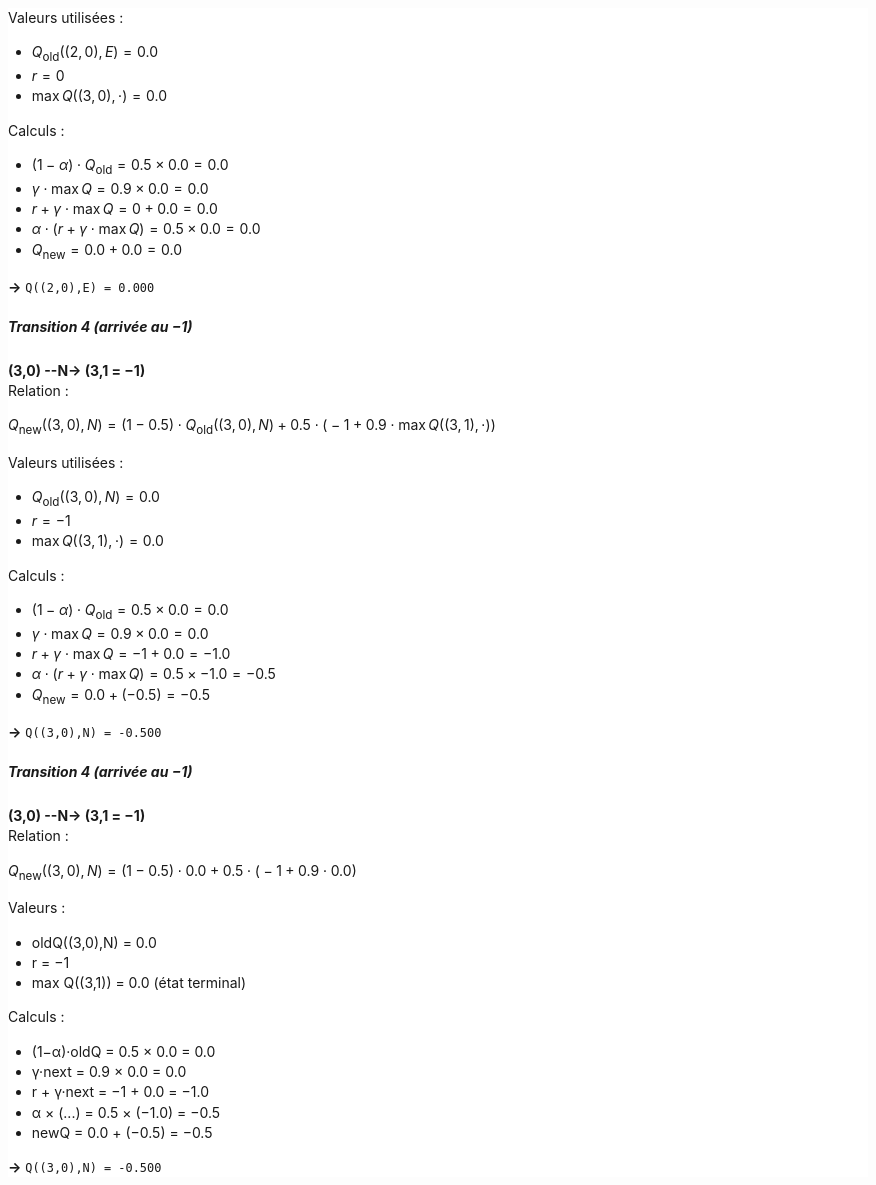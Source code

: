 Valeurs utilisées :  
- $Q_{\text{old}}((2,0),E) = 0.0$  
- $r = 0$  
- $\max Q((3,0),\cdot) = 0.0$  

Calculs :  
- $(1-\alpha)\cdot Q_{\text{old}} = 0.5 \times 0.0 = 0.0$  
- $\gamma \cdot \max Q = 0.9 \times 0.0 = 0.0$  
- $r + \gamma \cdot \max Q = 0 + 0.0 = 0.0$  
- $\alpha \cdot (r + \gamma \cdot \max Q) = 0.5 \times 0.0 = 0.0$  
- $Q_{\text{new}} = 0.0 + 0.0 = 0.0$  

**->** `Q((2,0),E) = 0.000`


##### Transition 4 (arrivée au −1)
**(3,0) --N→ (3,1 = −1)**  
Relation :  

$Q_{\text{new}}((3,0),N) = (1-0.5)\cdot Q_{\text{old}}((3,0),N) + 0.5\cdot\big(-1 + 0.9\cdot\max Q((3,1),\cdot)\big)$

Valeurs utilisées :  
- $Q_{\text{old}}((3,0),N) = 0.0$  
- $r = -1$  
- $\max Q((3,1),\cdot) = 0.0$  

Calculs :  
- $(1-\alpha)\cdot Q_{\text{old}} = 0.5 \times 0.0 = 0.0$  
- $\gamma \cdot \max Q = 0.9 \times 0.0 = 0.0$  
- $r + \gamma \cdot \max Q = -1 + 0.0 = -1.0$  
- $\alpha \cdot (r + \gamma \cdot \max Q) = 0.5 \times -1.0 = -0.5$  
- $Q_{\text{new}} = 0.0 + (-0.5) = -0.5$  

**->** `Q((3,0),N) = -0.500`

##### Transition 4 (arrivée au −1)
**(3,0) --N→ (3,1 = −1)**  
Relation :  

$Q_{\text{new}}((3,0),N) = (1-0.5)\cdot 0.0 \;+\; 0.5 \cdot \big(-1 + 0.9 \cdot 0.0\big)$

Valeurs :  
- oldQ((3,0),N) = 0.0  
- r = −1  
- max Q((3,1)) = 0.0 (état terminal)  

Calculs :  
- (1−α)·oldQ = 0.5 × 0.0 = 0.0  
- γ·next = 0.9 × 0.0 = 0.0  
- r + γ·next = −1 + 0.0 = −1.0  
- α × (...) = 0.5 × (−1.0) = −0.5  
- newQ = 0.0 + (−0.5) = −0.5  

**->** `Q((3,0),N) = -0.500`

